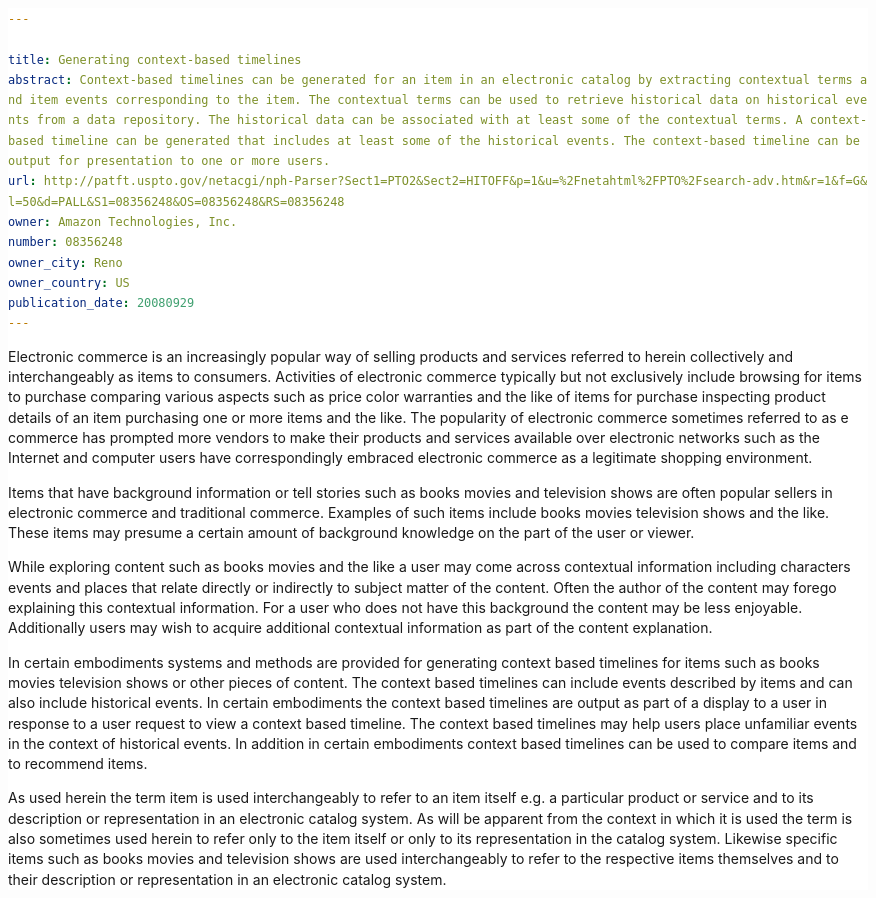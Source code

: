 ```yaml
---

title: Generating context-based timelines
abstract: Context-based timelines can be generated for an item in an electronic catalog by extracting contextual terms and item events corresponding to the item. The contextual terms can be used to retrieve historical data on historical events from a data repository. The historical data can be associated with at least some of the contextual terms. A context-based timeline can be generated that includes at least some of the historical events. The context-based timeline can be output for presentation to one or more users.
url: http://patft.uspto.gov/netacgi/nph-Parser?Sect1=PTO2&Sect2=HITOFF&p=1&u=%2Fnetahtml%2FPTO%2Fsearch-adv.htm&r=1&f=G&l=50&d=PALL&S1=08356248&OS=08356248&RS=08356248
owner: Amazon Technologies, Inc.
number: 08356248
owner_city: Reno
owner_country: US
publication_date: 20080929
---
```

Electronic commerce is an increasingly popular way of selling products and services referred to herein collectively and interchangeably as items to consumers. Activities of electronic commerce typically but not exclusively include browsing for items to purchase comparing various aspects such as price color warranties and the like of items for purchase inspecting product details of an item purchasing one or more items and the like. The popularity of electronic commerce sometimes referred to as e commerce has prompted more vendors to make their products and services available over electronic networks such as the Internet and computer users have correspondingly embraced electronic commerce as a legitimate shopping environment.

Items that have background information or tell stories such as books movies and television shows are often popular sellers in electronic commerce and traditional commerce. Examples of such items include books movies television shows and the like. These items may presume a certain amount of background knowledge on the part of the user or viewer.

While exploring content such as books movies and the like a user may come across contextual information including characters events and places that relate directly or indirectly to subject matter of the content. Often the author of the content may forego explaining this contextual information. For a user who does not have this background the content may be less enjoyable. Additionally users may wish to acquire additional contextual information as part of the content explanation.

In certain embodiments systems and methods are provided for generating context based timelines for items such as books movies television shows or other pieces of content. The context based timelines can include events described by items and can also include historical events. In certain embodiments the context based timelines are output as part of a display to a user in response to a user request to view a context based timeline. The context based timelines may help users place unfamiliar events in the context of historical events. In addition in certain embodiments context based timelines can be used to compare items and to recommend items.

As used herein the term item is used interchangeably to refer to an item itself e.g. a particular product or service and to its description or representation in an electronic catalog system. As will be apparent from the context in which it is used the term is also sometimes used herein to refer only to the item itself or only to its representation in the catalog system. Likewise specific items such as books movies and television shows are used interchangeably to refer to the respective items themselves and to their description or representation in an electronic catalog system.
